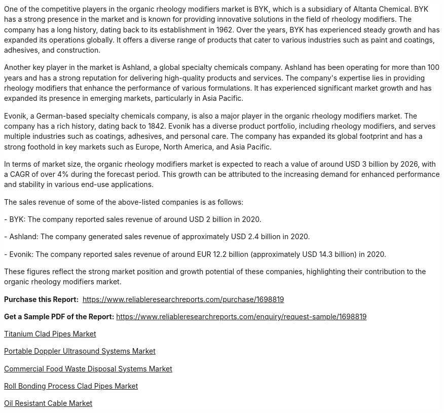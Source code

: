 <p><p>One of the competitive players in the organic rheology modifiers market is BYK, which is a subsidiary of Altanta Chemical. BYK has a strong presence in the market and is known for providing innovative solutions in the field of rheology modifiers. The company has a long history, dating back to its establishment in 1962. Over the years, BYK has experienced steady growth and has expanded its operations globally. It offers a diverse range of products that cater to various industries such as paint and coatings, adhesives, and construction.</p><p>Another key player in the market is Ashland, a global specialty chemicals company. Ashland has been operating for more than 100 years and has a strong reputation for delivering high-quality products and services. The company's expertise lies in providing rheology modifiers that enhance the performance of various formulations. It has experienced significant market growth and has expanded its presence in emerging markets, particularly in Asia Pacific.</p><p>Evonik, a German-based specialty chemicals company, is also a major player in the organic rheology modifiers market. The company has a rich history, dating back to 1842. Evonik has a diverse product portfolio, including rheology modifiers, and serves multiple industries such as coatings, adhesives, and personal care. The company has expanded its global footprint and has a strong foothold in key markets such as Europe, North America, and Asia Pacific.</p><p>In terms of market size, the organic rheology modifiers market is expected to reach a value of around USD 3 billion by 2026, with a CAGR of over 4% during the forecast period. This growth can be attributed to the increasing demand for enhanced performance and stability in various end-use applications.</p><p>The sales revenue of some of the above-listed companies is as follows:</p><p>- BYK: The company reported sales revenue of around USD 2 billion in 2020.</p><p>- Ashland: The company generated sales revenue of approximately USD 2.4 billion in 2020.</p><p>- Evonik: The company reported sales revenue of around EUR 12.2 billion (approximately USD 14.3 billion) in 2020.</p><p>These figures reflect the strong market position and growth potential of these companies, highlighting their contribution to the organic rheology modifiers market.</p></p>
<p><strong>Purchase this Report:</strong>&nbsp;&nbsp;<a href="https://www.reliableresearchreports.com/purchase/1698819">https://www.reliableresearchreports.com/purchase/1698819</a></p>
<p></p>
<p><strong>Get a Sample PDF of the Report:</strong>&nbsp;<a href="https://www.reliableresearchreports.com/enquiry/request-sample/1698819">https://www.reliableresearchreports.com/enquiry/request-sample/1698819</a></p>
<p><p><a href="https://github.com/Chiragrp22/Market-Research-Report-List-1/blob/main/titanium-clad-pipes-market.md">Titanium Clad Pipes Market</a></p><p><a href="https://medium.com/@annarussell1981/portable-doppler-ultrasound-systems-market-analysis-and-sze-forecasted-for-period-from-2023-to-2030-205f02246d2e">Portable Doppler Ultrasound Systems Market</a></p><p><a href="https://medium.com/@dorothypeters68/commercial-food-waste-disposal-systems-market-trends-and-market-analysis-forecasted-for-period-80fbab279ca6">Commercial Food Waste Disposal Systems Market</a></p><p><a href="https://github.com/Chiragrp23/Market-Research-Report-List-1/blob/main/roll-bonding-process-clad-pipes-market.md">Roll Bonding Process Clad Pipes Market</a></p><p><a href="https://www.linkedin.com/pulse/oil-resistant-cable-market-share-amp-new-trends-analysis-report-umfte/">Oil Resistant Cable Market</a></p></p>